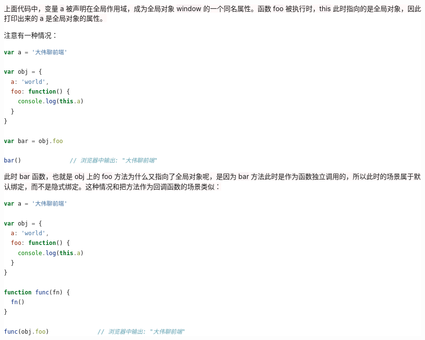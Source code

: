 <font style="background-color:rgb(255, 249, 249);">上面代码中，变量</font><font style="background-color:rgb(255, 249, 249);"> </font><font style="background-color:rgb(249, 242, 244);">a</font><font style="background-color:rgb(255, 249, 249);"> </font><font style="background-color:rgb(255, 249, 249);">被声明在全局作用域，成为全局对象</font><font style="background-color:rgb(255, 249, 249);"> </font><font style="background-color:rgb(249, 242, 244);">window</font><font style="background-color:rgb(255, 249, 249);"> </font><font style="background-color:rgb(255, 249, 249);">的一个同名属性。函数</font><font style="background-color:rgb(255, 249, 249);"> </font><font style="background-color:rgb(249, 242, 244);">foo</font><font style="background-color:rgb(255, 249, 249);"> </font><font style="background-color:rgb(255, 249, 249);">被执行时，</font><font style="background-color:rgb(249, 242, 244);">this</font><font style="background-color:rgb(255, 249, 249);"> </font><font style="background-color:rgb(255, 249, 249);">此时指向的是全局对象，因此打印出来的</font><font style="background-color:rgb(255, 249, 249);"> </font><font style="background-color:rgb(249, 242, 244);">a</font><font style="background-color:rgb(255, 249, 249);"> </font><font style="background-color:rgb(255, 249, 249);">是全局对象的属性。</font>

注意有一种情况：

```javascript
var a = '大伟聊前端'

var obj = {
  a: 'world',
  foo: function() {
    console.log(this.a)
  }
}

var bar = obj.foo

bar()              // 浏览器中输出: "大伟聊前端"
```

<font style="background-color:rgb(255, 249, 249);">此时</font><font style="background-color:rgb(255, 249, 249);"> </font><font style="background-color:rgb(249, 242, 244);">bar</font><font style="background-color:rgb(255, 249, 249);"> </font><font style="background-color:rgb(255, 249, 249);">函数，也就是</font><font style="background-color:rgb(255, 249, 249);"> </font><font style="background-color:rgb(249, 242, 244);">obj</font><font style="background-color:rgb(255, 249, 249);"> </font><font style="background-color:rgb(255, 249, 249);">上的</font><font style="background-color:rgb(255, 249, 249);"> </font><font style="background-color:rgb(249, 242, 244);">foo</font><font style="background-color:rgb(255, 249, 249);"> </font><font style="background-color:rgb(255, 249, 249);">方法为什么又指向了全局对象呢，是因为</font><font style="background-color:rgb(255, 249, 249);"> </font><font style="background-color:rgb(249, 242, 244);">bar</font><font style="background-color:rgb(255, 249, 249);"> </font><font style="background-color:rgb(255, 249, 249);">方法此时是作为函数独立调用的，所以此时的场景属于默认绑定，而不是隐式绑定。这种情况和把方法作为回调函数的场景类似：</font>

```javascript
var a = '大伟聊前端'

var obj = {
  a: 'world',
  foo: function() {
    console.log(this.a)
  }
}

function func(fn) {
  fn()
}

func(obj.foo)              // 浏览器中输出: "大伟聊前端"
```
